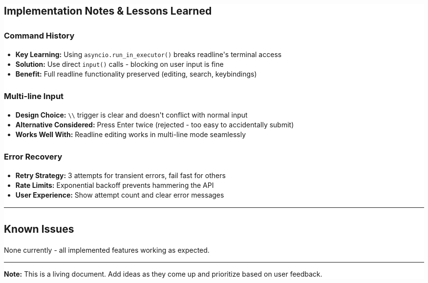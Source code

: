 
## Implementation Notes & Lessons Learned

### Command History
- **Key Learning:** Using `asyncio.run_in_executor()` breaks readline's terminal access
- **Solution:** Use direct `input()` calls - blocking on user input is fine
- **Benefit:** Full readline functionality preserved (editing, search, keybindings)

### Multi-line Input
- **Design Choice:** `\\` trigger is clear and doesn't conflict with normal input
- **Alternative Considered:** Press Enter twice (rejected - too easy to accidentally submit)
- **Works Well With:** Readline editing works in multi-line mode seamlessly

### Error Recovery
- **Retry Strategy:** 3 attempts for transient errors, fail fast for others
- **Rate Limits:** Exponential backoff prevents hammering the API
- **User Experience:** Show attempt count and clear error messages

---

## Known Issues

None currently - all implemented features working as expected.

---

**Note:** This is a living document. Add ideas as they come up and prioritize based on user feedback.
